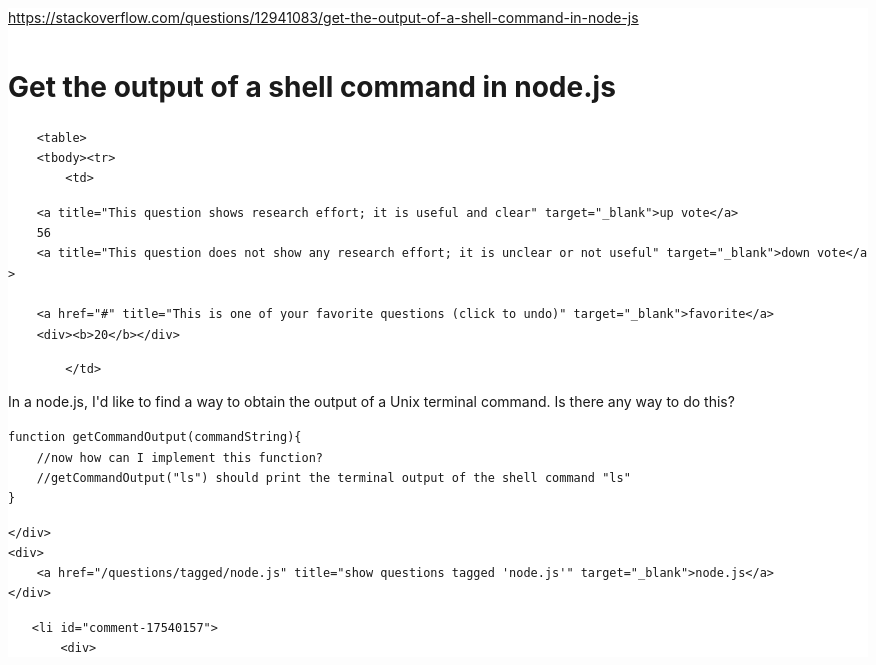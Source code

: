 <a href="https://stackoverflow.com/questions/12941083/get-the-output-of-a-shell-command-in-node-js">https://stackoverflow.com/questions/12941083/get-the-output-of-a-shell-command-in-node-js</a><div id="articleHeader"><h1>Get the output of a shell command in node.js</h1></div>

            

<div id="question">

        <table>
        <tbody><tr>
            <td>
                

<div>
        
        <a title="This question shows research effort; it is useful and clear" target="_blank">up vote</a>
        56
        <a title="This question does not show any research effort; it is unclear or not useful" target="_blank">down vote</a>

        <a href="#" title="This is one of your favorite questions (click to undo)" target="_blank">favorite</a>
        <div><b>20</b></div>


</div>

            </td>
            
<td>
<div>
    <div>

<p>In a node.js, I'd like to find a way to obtain the output of a Unix terminal command. Is there any way to do this?</p>

<pre><code>function getCommandOutput(commandString){
    //now how can I implement this function?
    //getCommandOutput("ls") should print the terminal output of the shell command "ls"
}</code></pre>
    </div>
    <div>
        <a href="/questions/tagged/node.js" title="show questions tagged 'node.js'" target="_blank">node.js</a> 
    </div>
    
</div>
</td>
        </tr>
                
<tr>
    <td></td>
    <td>
	    <div id="comments-12941083">
                <ul>



    <li id="comment-17540157">
        <div>
            